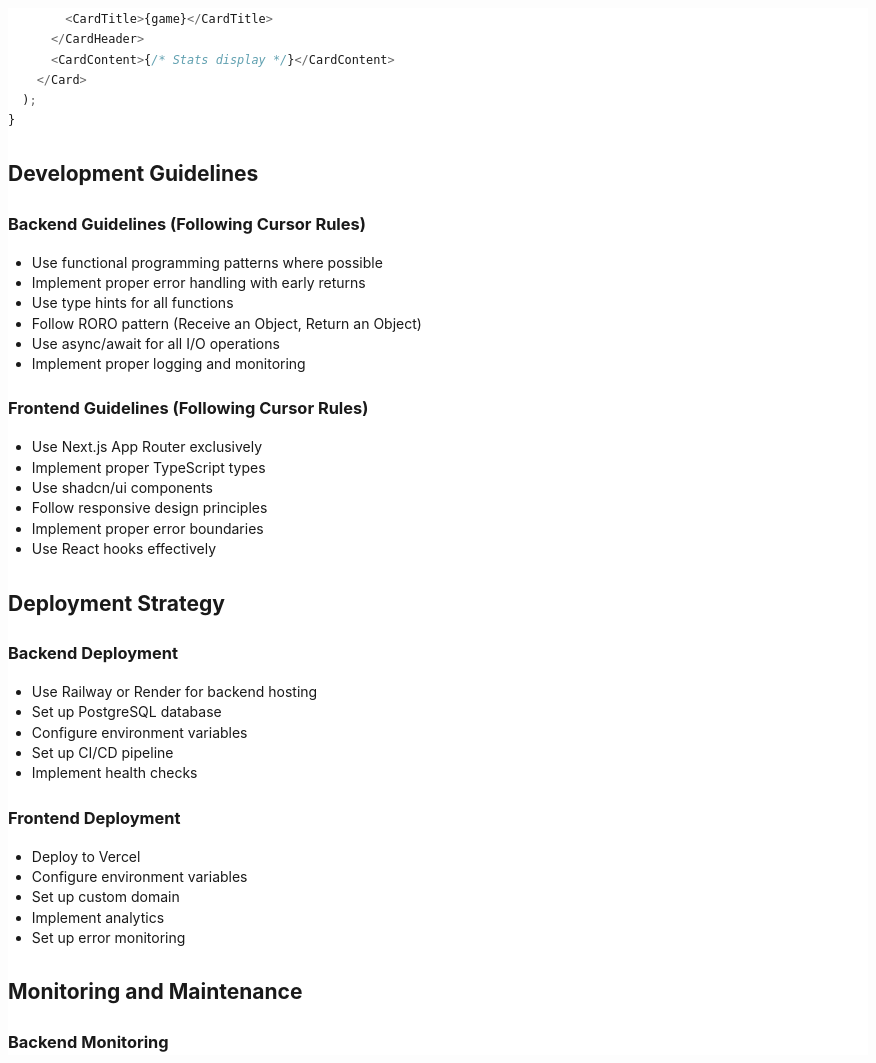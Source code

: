 ```typescript
        <CardTitle>{game}</CardTitle>
      </CardHeader>
      <CardContent>{/* Stats display */}</CardContent>
    </Card>
  );
}
```

## Development Guidelines

### Backend Guidelines (Following Cursor Rules)

- Use functional programming patterns where possible
- Implement proper error handling with early returns
- Use type hints for all functions
- Follow RORO pattern (Receive an Object, Return an Object)
- Use async/await for all I/O operations
- Implement proper logging and monitoring

### Frontend Guidelines (Following Cursor Rules)

- Use Next.js App Router exclusively
- Implement proper TypeScript types
- Use shadcn/ui components
- Follow responsive design principles
- Implement proper error boundaries
- Use React hooks effectively

## Deployment Strategy

### Backend Deployment

- Use Railway or Render for backend hosting
- Set up PostgreSQL database
- Configure environment variables
- Set up CI/CD pipeline
- Implement health checks

### Frontend Deployment

- Deploy to Vercel
- Configure environment variables
- Set up custom domain
- Implement analytics
- Set up error monitoring

## Monitoring and Maintenance

### Backend Monitoring
